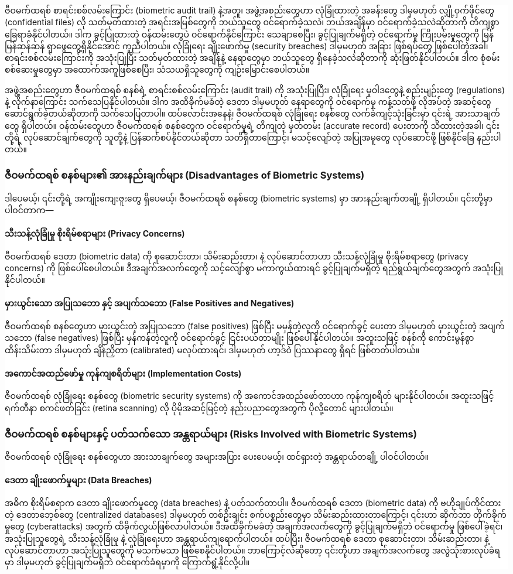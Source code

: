 ဇီဝမက်ထရစ် စာရင်းစစ်လမ်းကြောင်း (biometric audit trail) နဲ့အတူ၊ အဖွဲ့အစည်းတွေဟာ လုံခြုံထားတဲ့ အခန်းတွေ ဒါမှမဟုတ် လျှို့ဝှက်ဖိုင်တွေ (confidential files) လို သတ်မှတ်ထားတဲ့ အရင်းအမြစ်တွေကို ဘယ်သူတွေ ဝင်ရောက်ခဲ့သလဲ၊ ဘယ်အချိန်မှာ ဝင်ရောက်ခဲ့သလဲဆိုတာကို တိကျစွာ ခြေရာခံနိုင်ပါတယ်။ ဒါက ခွင့်ပြုထားတဲ့ ဝန်ထမ်းတွေပဲ ဝင်ရောက်နိုင်ကြောင်း သေချာစေပြီး၊ ခွင့်ပြုချက်မရှိတဲ့ ဝင်ရောက်မှု ကြိုးပမ်းမှုတွေကို မြန်မြန်ဆန်ဆန် ရှာဖွေတွေ့ရှိနိုင်အောင် ကူညီပါတယ်။ လုံခြုံရေး ချိုးဖောက်မှု (security breaches) ဒါမှမဟုတ် အခြား ဖြစ်ရပ်တွေ ဖြစ်ပေါ်တဲ့အခါ၊ စာရင်းစစ်လမ်းကြောင်းကို အသုံးပြုပြီး သတ်မှတ်ထားတဲ့ အချိန်နဲ့ နေရာတွေမှာ ဘယ်သူတွေ ရှိနေခဲ့သလဲဆိုတာကို ဆုံးဖြတ်နိုင်ပါတယ်။ ဒါက စုံစမ်းစစ်ဆေးမှုတွေမှာ အထောက်အကူဖြစ်စေပြီး၊ သံသယရှိသူတွေကို ကျဉ်းမြောင်းစေပါတယ်။

အဖွဲ့အစည်းတွေဟာ ဇီဝမက်ထရစ် စနစ်ရဲ့ စာရင်းစစ်လမ်းကြောင်း (audit trail) ကို အသုံးပြုပြီး၊ လုံခြုံရေး မူဝါဒတွေနဲ့ စည်းမျဉ်းတွေ (regulations) နဲ့ လိုက်နာကြောင်း သက်သေပြနိုင်ပါတယ်။ ဒါက အထိခိုက်မခံတဲ့ ဒေတာ ဒါမှမဟုတ် နေရာတွေကို ဝင်ရောက်မှု ကန့်သတ်ဖို့ လိုအပ်တဲ့ အဆင့်တွေ ဆောင်ရွက်ခဲ့တယ်ဆိုတာကို သက်သေပြတာပါ။ ထပ်လောင်းအနေနဲ့၊ ဇီဝမက်ထရစ် လုံခြုံရေး စနစ်တွေ လက်ခံကျင့်သုံးခြင်းမှာ ၎င်းရဲ့ အားသာချက်တွေ ရှိပါတယ်။ ဝန်ထမ်းတွေဟာ ဇီဝမက်ထရစ် စနစ်တွေက ဝင်ရောက်မှုရဲ့ တိကျတဲ့ မှတ်တမ်း (accurate record) ပေးတာကို သိထားတဲ့အခါ၊ ၎င်းတို့ရဲ့ လုပ်ဆောင်ချက်တွေကို သူတို့နဲ့ ပြန်ဆက်စပ်နိုင်တယ်ဆိုတာ သတိရှိတာကြောင့်၊ မသင့်လျော်တဲ့ အပြုအမူတွေ လုပ်ဆောင်ဖို့ ဖြစ်နိုင်ခြေ နည်းပါတယ်။

### ဇီဝမက်ထရစ် စနစ်များ၏ အားနည်းချက်များ (Disadvantages of Biometric Systems)

ဒါပေမယ့်၊ ၎င်းတို့ရဲ့ အကျိုးကျေးဇူးတွေ ရှိပေမယ့်၊ ဇီဝမက်ထရစ် စနစ်တွေ (biometric systems) မှာ အားနည်းချက်တချို့ ရှိပါတယ်။ ၎င်းတို့မှာ ပါဝင်တာက—

#### သီးသန့်လုံခြုံမှု စိုးရိမ်စရာများ (Privacy Concerns)

ဇီဝမက်ထရစ် ဒေတာ (biometric data) ကို စုဆောင်းတာ၊ သိမ်းဆည်းတာ၊ နဲ့ လုပ်ဆောင်တာဟာ သီးသန့်လုံခြုံမှု စိုးရိမ်စရာတွေ (privacy concerns) ကို ဖြစ်ပေါ်စေပါတယ်။ ဒီအချက်အလက်တွေကို သင့်လျော်စွာ မကာကွယ်ထားရင် ခွင့်ပြုချက်မရှိတဲ့ ရည်ရွယ်ချက်တွေအတွက် အသုံးပြုနိုင်ပါတယ်။

#### မှားယွင်းသော အပြုသဘော နှင့် အပျက်သဘော (False Positives and Negatives)

ဇီဝမက်ထရစ် စနစ်တွေဟာ မှားယွင်းတဲ့ အပြုသဘော (false positives) ဖြစ်ပြီး မမှန်တဲ့လူကို ဝင်ရောက်ခွင့် ပေးတာ ဒါမှမဟုတ် မှားယွင်းတဲ့ အပျက်သဘော (false negatives) ဖြစ်ပြီး မှန်ကန်တဲ့လူကို ဝင်ရောက်ခွင့် ငြင်းပယ်တာမျိုး ဖြစ်ပေါ်နိုင်ပါတယ်။ အထူးသဖြင့် စနစ်ကို ကောင်းမွန်စွာ ထိန်းသိမ်းတာ ဒါမှမဟုတ် ချိန်ညှိတာ (calibrated) မလုပ်ထားရင်၊ ဒါမှမဟုတ် ဟာ့ဒ်ဝဲ ပြဿနာတွေ ရှိရင် ဖြစ်တတ်ပါတယ်။

#### အကောင်အထည်ဖော်မှု ကုန်ကျစရိတ်များ (Implementation Costs)

ဇီဝမက်ထရစ် လုံခြုံရေး စနစ်တွေ (biometric security systems) ကို အကောင်အထည်ဖော်တာဟာ ကုန်ကျစရိတ် များနိုင်ပါတယ်။ အထူးသဖြင့် ရက်တီနာ စကင်ဖတ်ခြင်း (retina scanning) လို ပိုမိုအဆင့်မြင့်တဲ့ နည်းပညာတွေအတွက် ပိုလို့တောင် များပါတယ်။

### ဇီဝမက်ထရစ် စနစ်များနှင့် ပတ်သက်သော အန္တရာယ်များ (Risks Involved with Biometric Systems)

ဇီဝမက်ထရစ် လုံခြုံရေး စနစ်တွေဟာ အားသာချက်တွေ အများအပြား ပေးပေမယ့်၊ ထင်ရှားတဲ့ အန္တရာယ်တချို့ ပါဝင်ပါတယ်။

#### ဒေတာ ချိုးဖောက်မှုများ (Data Breaches)

အဓိက စိုးရိမ်စရာက ဒေတာ ချိုးဖောက်မှုတွေ (data breaches) နဲ့ ပတ်သက်တာပါ။ ဇီဝမက်ထရစ် ဒေတာ (biometric data) ကို ဗဟိုချုပ်ကိုင်ထားတဲ့ ဒေတာဘေ့စ်တွေ (centralized databases) ဒါမှမဟုတ် တစ်ဦးချင်း စက်ပစ္စည်းတွေမှာ သိမ်းဆည်းထားတာကြောင့်၊ ၎င်းဟာ ဆိုက်ဘာ တိုက်ခိုက်မှုတွေ (cyberattacks) အတွက် ထိခိုက်လွယ်ဖြစ်လာပါတယ်။ ဒီအထိခိုက်မခံတဲ့ အချက်အလက်တွေကို ခွင့်ပြုချက်မရှိဘဲ ဝင်ရောက်မှု ဖြစ်ပေါ်ခဲ့ရင်၊ အသုံးပြုသူတွေရဲ့ သီးသန့်လုံခြုံမှု နဲ့ လုံခြုံရေးဟာ အန္တရာယ်ကျရောက်ပါတယ်။ ထပ်ပြီး၊ ဇီဝမက်ထရစ် ဒေတာ စုဆောင်းတာ၊ သိမ်းဆည်းတာ၊ နဲ့ လုပ်ဆောင်တာဟာ အသုံးပြုသူတွေကို မသက်မသာ ဖြစ်စေနိုင်ပါတယ်။ ဘာကြောင့်လဲဆိုတော့ ၎င်းတို့ဟာ အချက်အလက်တွေ အလွဲသုံးစားလုပ်ခံရမှာ ဒါမှမဟုတ် ခွင့်ပြုချက်မရှိဘဲ ဝင်ရောက်ခံရမှာကို ကြောက်ရွံ့နိုင်လို့ပါ။
